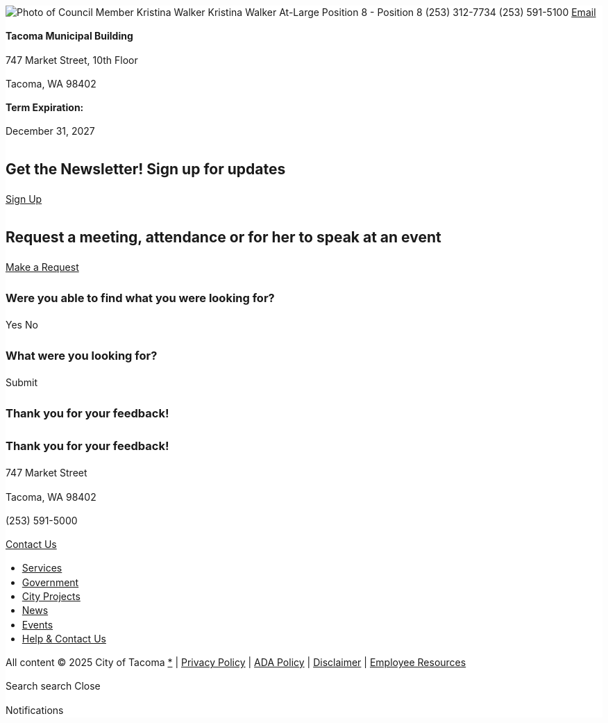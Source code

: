   ![Photo of Council Member Kristina Walker](https://tacoma.gov/wp-content/uploads/2024/11/CM-Walker-1-400x385.jpg)  Kristina Walker At-Large Position 8 - Position 8 (253) 312-7734 (253) 591-5100  [Email](https://survey123.arcgis.com/share/2ac66d58a46a4ea58a31678e0bde8775)  

 __Tacoma Municipal Building__ 

747 Market Street, 10th Floor

Tacoma, WA 98402

 __Term Expiration:__ 

December 31, 2027

## Get the Newsletter! Sign up for updates

 [Sign Up](https://public.govdelivery.com/accounts/WATACOMA/subscriber/new?topic_id=WATACOMA_204)  

## Request a meeting, attendance or for her to speak at an event

 [Make a Request](mailto:HCampbell2@tacoma.gov)  

### Were you able to find what you were looking for?

 Yes No 

### What were you looking for?

 Submit 

### Thank you for your feedback!

### Thank you for your feedback!

747 Market Street

Tacoma, WA 98402

(253) 591-5000

  [Contact Us](https://tacoma.gov/help-contact-us/)  

 *  [Services](https://tacoma.gov/services) 
 *  [Government](https://tacoma.gov/government) 
 *  [City Projects](https://tacoma.gov/city-projects) 
 *  [News](https://tacoma.gov/tacoma-newsroom) 
 *  [Events](https://tacoma.gov/events) 
 *  [Help & Contact Us](https://tacoma.gov/help-contact-us) 

All content © 2025 City of Tacoma [*](https://tacoma.gov/access) | [Privacy Policy](https://tacoma.gov/data-privacy-policy) | [ADA Policy](https://tacoma.gov/ada-title-ii-policy) | [Disclaimer](https://tacoma.gov/city-of-tacoma-website-disclaimer) | [Employee Resources](https://tacoma.gov/government/departments/human-resources) 

 Search search Close 

Notifications

 